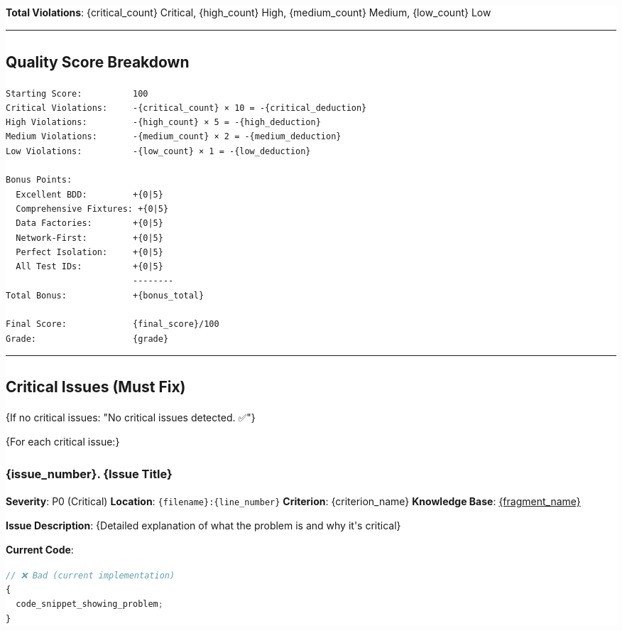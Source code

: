 **Total Violations**: {critical_count} Critical, {high_count} High,
{medium_count} Medium, {low_count} Low

---

## Quality Score Breakdown

```
Starting Score:          100
Critical Violations:     -{critical_count} × 10 = -{critical_deduction}
High Violations:         -{high_count} × 5 = -{high_deduction}
Medium Violations:       -{medium_count} × 2 = -{medium_deduction}
Low Violations:          -{low_count} × 1 = -{low_deduction}

Bonus Points:
  Excellent BDD:         +{0|5}
  Comprehensive Fixtures: +{0|5}
  Data Factories:        +{0|5}
  Network-First:         +{0|5}
  Perfect Isolation:     +{0|5}
  All Test IDs:          +{0|5}
                         --------
Total Bonus:             +{bonus_total}

Final Score:             {final_score}/100
Grade:                   {grade}
```

---

## Critical Issues (Must Fix)

{If no critical issues: "No critical issues detected. ✅"}

{For each critical issue:}

### {issue_number}. {Issue Title}

**Severity**: P0 (Critical) **Location**: `{filename}:{line_number}`
**Criterion**: {criterion_name} **Knowledge Base**:
[{fragment_name}]({fragment_path})

**Issue Description**: {Detailed explanation of what the problem is and why it's
critical}

**Current Code**:

```typescript
// ❌ Bad (current implementation)
{
  code_snippet_showing_problem;
}
```
